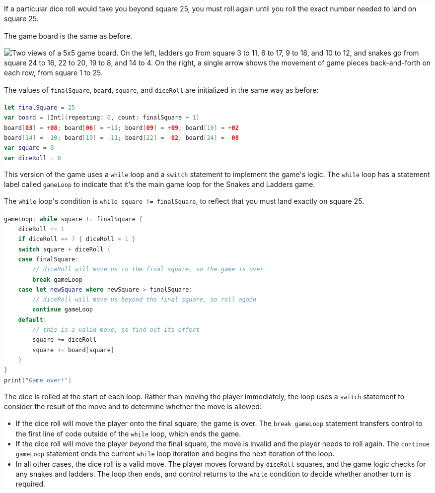 If a particular dice roll would take you beyond square 25,
you must roll again until you roll the exact number needed to land on square 25.

The game board is the same as before.

![Two views of a 5x5 game board. On the left, ladders go from square 3 to 11, 6 to 17, 9 to 18, and 10 to 12, and snakes go from square 24 to 16, 22 to 20, 19 to 8, and 14 to 4. On the right, a single arrow shows the movement of game pieces back-and-forth on each row, from square 1 to 25.](snakesAndLadders)

The values of `finalSquare`, `board`, `square`, and `diceRoll`
are initialized in the same way as before:

```swift
let finalSquare = 25
var board = [Int](repeating: 0, count: finalSquare + 1)
board[03] = +08; board[06] = +11; board[09] = +09; board[10] = +02
board[14] = -10; board[19] = -11; board[22] = -02; board[24] = -08
var square = 0
var diceRoll = 0
```



This version of the game uses a `while` loop and a `switch` statement
to implement the game's logic.
The `while` loop has a statement label called `gameLoop`
to indicate that it's the main game loop for the Snakes and Ladders game.

The `while` loop's condition is `while square != finalSquare`,
to reflect that you must land exactly on square 25.

```swift
gameLoop: while square != finalSquare {
    diceRoll += 1
    if diceRoll == 7 { diceRoll = 1 }
    switch square + diceRoll {
    case finalSquare:
        // diceRoll will move us to the final square, so the game is over
        break gameLoop
    case let newSquare where newSquare > finalSquare:
        // diceRoll will move us beyond the final square, so roll again
        continue gameLoop
    default:
        // this is a valid move, so find out its effect
        square += diceRoll
        square += board[square]
    }
}
print("Game over!")
```



The dice is rolled at the start of each loop.
Rather than moving the player immediately,
the loop uses a `switch` statement to consider the result of the move
and to determine whether the move is allowed:

- If the dice roll will move the player onto the final square,
  the game is over.
  The `break gameLoop` statement transfers control to
  the first line of code outside of the `while` loop, which ends the game.
- If the dice roll will move the player *beyond* the final square,
  the move is invalid and the player needs to roll again.
  The `continue gameLoop` statement ends the current `while` loop iteration
  and begins the next iteration of the loop.
- In all other cases, the dice roll is a valid move.
  The player moves forward by `diceRoll` squares,
  and the game logic checks for any snakes and ladders.
  The loop then ends, and control returns to the `while` condition
  to decide whether another turn is required.

